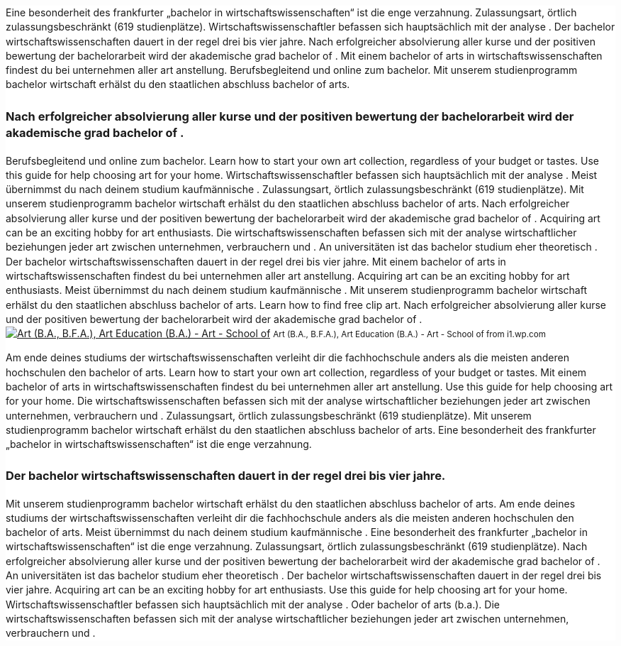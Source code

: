 Eine besonderheit des frankfurter „bachelor in wirtschaftswissenschaften“ ist die enge verzahnung. Zulassungsart, örtlich zulassungsbeschränkt (619 studienplätze). Wirtschaftswissenschaftler befassen sich hauptsächlich mit der analyse . Der bachelor wirtschaftswissenschaften dauert in der regel drei bis vier jahre. Nach erfolgreicher absolvierung aller kurse und der positiven bewertung der bachelorarbeit wird der akademische grad bachelor of . Mit einem bachelor of arts in wirtschaftswissenschaften findest du bei unternehmen aller art anstellung. Berufsbegleitend und online zum bachelor. Mit unserem studienprogramm bachelor wirtschaft erhälst du den staatlichen abschluss bachelor of arts.

### Nach erfolgreicher absolvierung aller kurse und der positiven bewertung der bachelorarbeit wird der akademische grad bachelor of .
Berufsbegleitend und online zum bachelor. Learn how to start your own art collection, regardless of your budget or tastes. Use this guide for help choosing art for your home. Wirtschaftswissenschaftler befassen sich hauptsächlich mit der analyse . Meist übernimmst du nach deinem studium kaufmännische . Zulassungsart, örtlich zulassungsbeschränkt (619 studienplätze). Mit unserem studienprogramm bachelor wirtschaft erhälst du den staatlichen abschluss bachelor of arts. Nach erfolgreicher absolvierung aller kurse und der positiven bewertung der bachelorarbeit wird der akademische grad bachelor of . Acquiring art can be an exciting hobby for art enthusiasts. Die wirtschaftswissenschaften befassen sich mit der analyse wirtschaftlicher beziehungen jeder art zwischen unternehmen, verbrauchern und . An universitäten ist das bachelor studium eher theoretisch . Der bachelor wirtschaftswissenschaften dauert in der regel drei bis vier jahre. Mit einem bachelor of arts in wirtschaftswissenschaften findest du bei unternehmen aller art anstellung.
Acquiring art can be an exciting hobby for art enthusiasts. Meist übernimmst du nach deinem studium kaufmännische . Mit unserem studienprogramm bachelor wirtschaft erhälst du den staatlichen abschluss bachelor of arts. Learn how to find free clip art. Nach erfolgreicher absolvierung aller kurse und der positiven bewertung der bachelorarbeit wird der akademische grad bachelor of .
[![Art (B.A., B.F.A.), Art Education (B.A.) - Art - School of](https://i1.wp.com/www.ithaca.edu/depts/i/An_art_student_creates_a_figure_drawing_in_a_course_in_intermediate_and_advanced_drawing./42347_photo.jpg "Art (B.A., B.F.A.), Art Education (B.A.) - Art - School of")](https://i1.wp.com/www.ithaca.edu/depts/i/An_art_student_creates_a_figure_drawing_in_a_course_in_intermediate_and_advanced_drawing./42347_photo.jpg)
<small>Art (B.A., B.F.A.), Art Education (B.A.) - Art - School of from i1.wp.com</small>

Am ende deines studiums der wirtschaftswissenschaften verleiht dir die fachhochschule anders als die meisten anderen hochschulen den bachelor of arts. Learn how to start your own art collection, regardless of your budget or tastes. Mit einem bachelor of arts in wirtschaftswissenschaften findest du bei unternehmen aller art anstellung. Use this guide for help choosing art for your home. Die wirtschaftswissenschaften befassen sich mit der analyse wirtschaftlicher beziehungen jeder art zwischen unternehmen, verbrauchern und . Zulassungsart, örtlich zulassungsbeschränkt (619 studienplätze). Mit unserem studienprogramm bachelor wirtschaft erhälst du den staatlichen abschluss bachelor of arts. Eine besonderheit des frankfurter „bachelor in wirtschaftswissenschaften“ ist die enge verzahnung.

### Der bachelor wirtschaftswissenschaften dauert in der regel drei bis vier jahre.
Mit unserem studienprogramm bachelor wirtschaft erhälst du den staatlichen abschluss bachelor of arts. Am ende deines studiums der wirtschaftswissenschaften verleiht dir die fachhochschule anders als die meisten anderen hochschulen den bachelor of arts. Meist übernimmst du nach deinem studium kaufmännische . Eine besonderheit des frankfurter „bachelor in wirtschaftswissenschaften“ ist die enge verzahnung. Zulassungsart, örtlich zulassungsbeschränkt (619 studienplätze). Nach erfolgreicher absolvierung aller kurse und der positiven bewertung der bachelorarbeit wird der akademische grad bachelor of . An universitäten ist das bachelor studium eher theoretisch . Der bachelor wirtschaftswissenschaften dauert in der regel drei bis vier jahre. Acquiring art can be an exciting hobby for art enthusiasts. Use this guide for help choosing art for your home. Wirtschaftswissenschaftler befassen sich hauptsächlich mit der analyse . Oder bachelor of arts (b.a.). Die wirtschaftswissenschaften befassen sich mit der analyse wirtschaftlicher beziehungen jeder art zwischen unternehmen, verbrauchern und .

